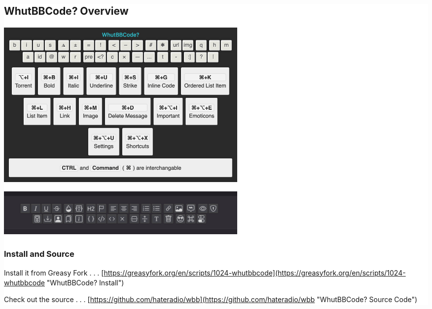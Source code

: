 ## WhutBBCode? Overview

[<img alt="WhutBBCode? Screenshot" src="https://raw.githubusercontent.com/hateradio/wbb/master/screenshot.png" width="473"/>](https://raw.githubusercontent.com/hateradio/wbb/master/screenshot.png "WhutBBCode?")

[<img alt="WhutBBCode? Screenshot" src="https://raw.githubusercontent.com/hateradio/wbb/dark/screenshotd.png" width="473"/>](https://raw.githubusercontent.com/hateradio/wbb/dark/screenshotd.png "WhutBBCode?")

### Install and Source

Install it from Greasy Fork . . . [https://greasyfork.org/en/scripts/1024-whutbbcode](https://greasyfork.org/en/scripts/1024-whutbbcode "WhutBBCode? Install")

Check out the source . . . [https://github.com/hateradio/wbb](https://github.com/hateradio/wbb "WhutBBCode? Source Code")
